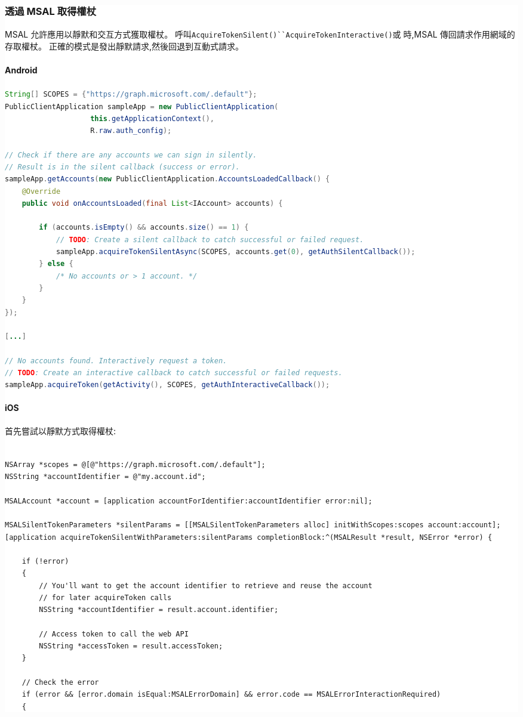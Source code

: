 ### <a name="acquire-tokens-via-msal"></a>透過 MSAL 取得權杖

MSAL 允許應用以靜默和交互方式獲取權杖。 呼叫`AcquireTokenSilent()``AcquireTokenInteractive()`或 時,MSAL 傳回請求作用網域的存取權杖。 正確的模式是發出靜默請求,然後回退到互動式請求。

#### <a name="android"></a>Android

```Java
String[] SCOPES = {"https://graph.microsoft.com/.default"};
PublicClientApplication sampleApp = new PublicClientApplication(
                    this.getApplicationContext(),
                    R.raw.auth_config);

// Check if there are any accounts we can sign in silently.
// Result is in the silent callback (success or error).
sampleApp.getAccounts(new PublicClientApplication.AccountsLoadedCallback() {
    @Override
    public void onAccountsLoaded(final List<IAccount> accounts) {

        if (accounts.isEmpty() && accounts.size() == 1) {
            // TODO: Create a silent callback to catch successful or failed request.
            sampleApp.acquireTokenSilentAsync(SCOPES, accounts.get(0), getAuthSilentCallback());
        } else {
            /* No accounts or > 1 account. */
        }
    }
});

[...]

// No accounts found. Interactively request a token.
// TODO: Create an interactive callback to catch successful or failed requests.
sampleApp.acquireToken(getActivity(), SCOPES, getAuthInteractiveCallback());
```

#### <a name="ios"></a>iOS

首先嘗試以靜默方式取得權杖:

```objc

NSArray *scopes = @[@"https://graph.microsoft.com/.default"];
NSString *accountIdentifier = @"my.account.id";

MSALAccount *account = [application accountForIdentifier:accountIdentifier error:nil];

MSALSilentTokenParameters *silentParams = [[MSALSilentTokenParameters alloc] initWithScopes:scopes account:account];
[application acquireTokenSilentWithParameters:silentParams completionBlock:^(MSALResult *result, NSError *error) {

    if (!error)
    {
        // You'll want to get the account identifier to retrieve and reuse the account
        // for later acquireToken calls
        NSString *accountIdentifier = result.account.identifier;

        // Access token to call the web API
        NSString *accessToken = result.accessToken;
    }

    // Check the error
    if (error && [error.domain isEqual:MSALErrorDomain] && error.code == MSALErrorInteractionRequired)
    {
```